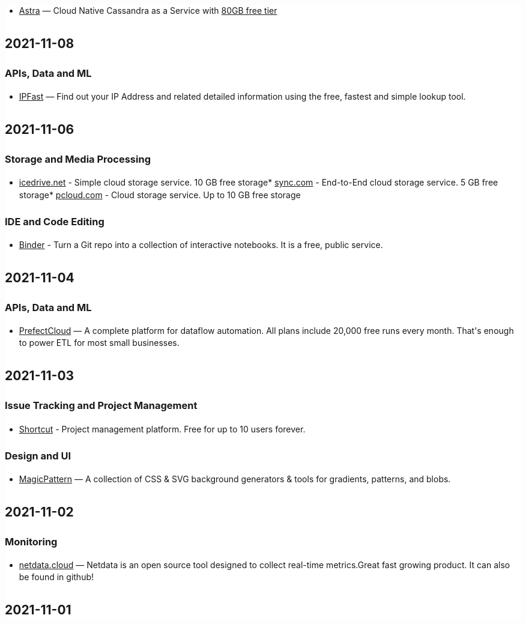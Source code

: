 *   [Astra](https://www.datastax.com/products/datastax-astra/) — Cloud Native Cassandra as a Service with [80GB free tier](https://www.datastax.com/products/datastax-astra/pricing)

## 2021-11-08

### APIs, Data and ML

*   [IPFast](https://ip-fast.com/) — Find out your IP Address and related detailed information using the free, fastest and simple lookup tool.

## 2021-11-06

### Storage and Media Processing

*   [icedrive.net](https://www.icedrive.net/) - Simple cloud storage service. 10 GB free storage*   [sync.com](https://www.sync.com/) - End-to-End cloud storage service. 5 GB free storage*   [pcloud.com](https://www.pcloud.com/) - Cloud storage service. Up to 10 GB free storage

### IDE and Code Editing

*   [Binder](https://mybinder.org/) - Turn a Git repo into a collection of interactive notebooks. It is a free, public service.

## 2021-11-04

### APIs, Data and ML

*   [PrefectCloud](https://www.prefect.io/cloud/) — A complete platform for dataflow automation. All plans include 20,000 free runs every month. That's enough to power ETL for most small businesses.

## 2021-11-03

### Issue Tracking and Project Management

*   [Shortcut](https://shortcut.com/) - Project management platform. Free for up to 10 users forever.

### Design and UI

*   [MagicPattern](https://www.magicpattern.design/tools) — A collection of CSS & SVG background generators & tools for gradients, patterns, and blobs.

## 2021-11-02

### Monitoring

*   [netdata.cloud](https://www.netdata.cloud/) — Netdata is an open source tool designed to collect real-time metrics.Great fast growing product. It can also be found in github!

## 2021-11-01
